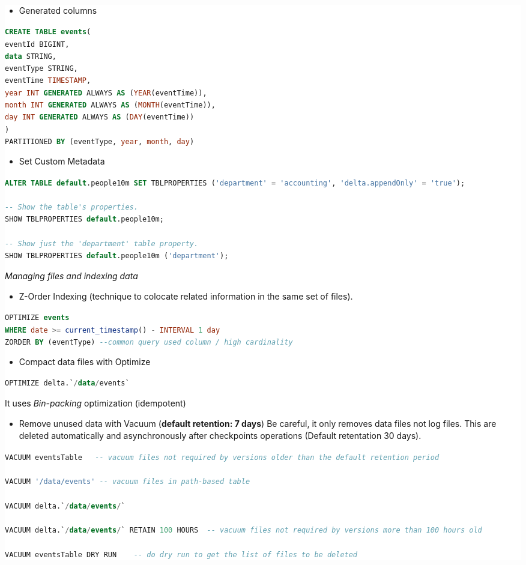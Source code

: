 - Generated columns
```sql
CREATE TABLE events(
eventId BIGINT,
data STRING,
eventType STRING,
eventTime TIMESTAMP,
year INT GENERATED ALWAYS AS (YEAR(eventTime)),
month INT GENERATED ALWAYS AS (MONTH(eventTime)),
day INT GENERATED ALWAYS AS (DAY(eventTime))
)
PARTITIONED BY (eventType, year, month, day)
```

- Set Custom Metadata
```sql
ALTER TABLE default.people10m SET TBLPROPERTIES ('department' = 'accounting', 'delta.appendOnly' = 'true');

-- Show the table's properties.
SHOW TBLPROPERTIES default.people10m;

-- Show just the 'department' table property.
SHOW TBLPROPERTIES default.people10m ('department');
```

*Managing files and indexing data*
- Z-Order Indexing (technique to colocate related information in the same set of files).
```sql
OPTIMIZE events
WHERE date >= current_timestamp() - INTERVAL 1 day
ZORDER BY (eventType) --common query used column / high cardinality
```
- Compact data files with Optimize
```sql
OPTIMIZE delta.`/data/events`
```
It uses *Bin-packing* optimization (idempotent)
- Remove unused data with Vacuum (**default retention: 7 days**)
Be careful, it only removes data files not log files. This are deleted automatically and asynchronously after checkpoints operations (Default retentation 30 days).
```sql
VACUUM eventsTable   -- vacuum files not required by versions older than the default retention period

VACUUM '/data/events' -- vacuum files in path-based table

VACUUM delta.`/data/events/`

VACUUM delta.`/data/events/` RETAIN 100 HOURS  -- vacuum files not required by versions more than 100 hours old

VACUUM eventsTable DRY RUN    -- do dry run to get the list of files to be deleted
```
